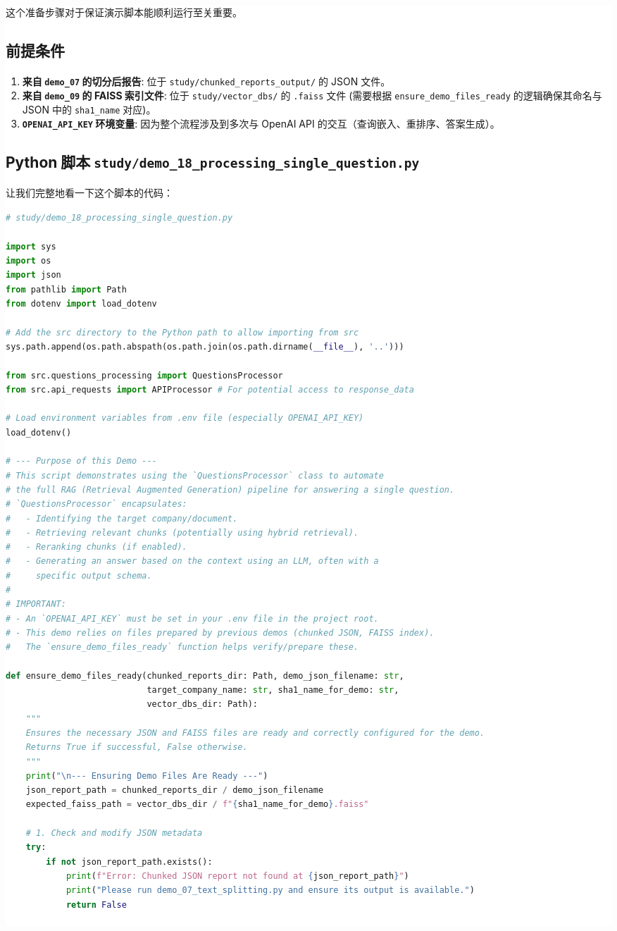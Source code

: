 这个准备步骤对于保证演示脚本能顺利运行至关重要。

## 前提条件

1.  **来自 `demo_07` 的切分后报告**: 位于 `study/chunked_reports_output/` 的 JSON 文件。
2.  **来自 `demo_09` 的 FAISS 索引文件**: 位于 `study/vector_dbs/` 的 `.faiss` 文件 (需要根据 `ensure_demo_files_ready` 的逻辑确保其命名与 JSON 中的 `sha1_name` 对应)。
3.  **`OPENAI_API_KEY` 环境变量**: 因为整个流程涉及到多次与 OpenAI API 的交互（查询嵌入、重排序、答案生成）。

## Python 脚本 `study/demo_18_processing_single_question.py`

让我们完整地看一下这个脚本的代码：
```python
# study/demo_18_processing_single_question.py

import sys
import os
import json
from pathlib import Path
from dotenv import load_dotenv

# Add the src directory to the Python path to allow importing from src
sys.path.append(os.path.abspath(os.path.join(os.path.dirname(__file__), '..')))

from src.questions_processing import QuestionsProcessor
from src.api_requests import APIProcessor # For potential access to response_data

# Load environment variables from .env file (especially OPENAI_API_KEY)
load_dotenv()

# --- Purpose of this Demo ---
# This script demonstrates using the `QuestionsProcessor` class to automate
# the full RAG (Retrieval Augmented Generation) pipeline for answering a single question.
# `QuestionsProcessor` encapsulates:
#   - Identifying the target company/document.
#   - Retrieving relevant chunks (potentially using hybrid retrieval).
#   - Reranking chunks (if enabled).
#   - Generating an answer based on the context using an LLM, often with a
#     specific output schema.
#
# IMPORTANT:
# - An `OPENAI_API_KEY` must be set in your .env file in the project root.
# - This demo relies on files prepared by previous demos (chunked JSON, FAISS index).
#   The `ensure_demo_files_ready` function helps verify/prepare these.

def ensure_demo_files_ready(chunked_reports_dir: Path, demo_json_filename: str,
                            target_company_name: str, sha1_name_for_demo: str,
                            vector_dbs_dir: Path):
    """
    Ensures the necessary JSON and FAISS files are ready and correctly configured for the demo.
    Returns True if successful, False otherwise.
    """
    print("\n--- Ensuring Demo Files Are Ready ---")
    json_report_path = chunked_reports_dir / demo_json_filename
    expected_faiss_path = vector_dbs_dir / f"{sha1_name_for_demo}.faiss"

    # 1. Check and modify JSON metadata
    try:
        if not json_report_path.exists():
            print(f"Error: Chunked JSON report not found at {json_report_path}")
            print("Please run demo_07_text_splitting.py and ensure its output is available.")
            return False
        
```